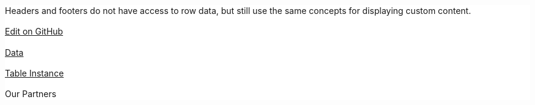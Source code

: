 Headers and footers do not have access to row data, but still use the same concepts for displaying custom content.

[Edit on GitHub](https://github.com/tanstack/table/edit/main/docs/guide/column-defs.md)

[Data](https://tanstack.com/table/latest/docs/guide/data)

[Table Instance](https://tanstack.com/table/latest/docs/guide/tables)

Our Partners
